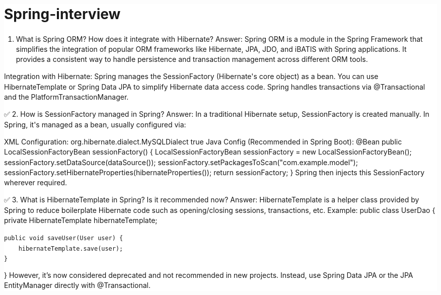 # Spring-interview

 1. What is Spring ORM? How does it integrate with Hibernate?
Answer:
Spring ORM is a module in the Spring Framework that simplifies the integration of popular ORM frameworks like Hibernate, JPA, JDO, and iBATIS with Spring applications. It provides a consistent way to handle persistence and transaction management across different ORM tools.

Integration with Hibernate:
Spring manages the SessionFactory (Hibernate's core object) as a bean.
You can use HibernateTemplate or Spring Data JPA to simplify Hibernate data access code.
Spring handles transactions via @Transactional and the PlatformTransactionManager.

✅ 2. How is SessionFactory managed in Spring?
Answer:
In a traditional Hibernate setup, SessionFactory is created manually. In Spring, it's managed as a bean, usually configured via:

XML Configuration:
<bean id="sessionFactory" class="org.springframework.orm.hibernate5.LocalSessionFactoryBean">
    <property name="dataSource" ref="dataSource" />
    <property name="hibernateProperties">
        <props>
            <prop key="hibernate.dialect">org.hibernate.dialect.MySQLDialect</prop>
            <prop key="hibernate.show_sql">true</prop>
        </props>
    </property>
    <property name="packagesToScan" value="com.example.model" />
</bean>
Java Config (Recommended in Spring Boot):
@Bean
public LocalSessionFactoryBean sessionFactory() {
    LocalSessionFactoryBean sessionFactory = new LocalSessionFactoryBean();
    sessionFactory.setDataSource(dataSource());
    sessionFactory.setPackagesToScan("com.example.model");
    sessionFactory.setHibernateProperties(hibernateProperties());
    return sessionFactory;
}
Spring then injects this SessionFactory wherever required.

✅ 3. What is HibernateTemplate in Spring? Is it recommended now?
Answer:
HibernateTemplate is a helper class provided by Spring to reduce boilerplate Hibernate code such as opening/closing sessions, transactions, etc.
Example:
public class UserDao {
    private HibernateTemplate hibernateTemplate;

    public void saveUser(User user) {
        hibernateTemplate.save(user);
    }
}
However, it’s now considered deprecated and not recommended in new projects. Instead, use Spring Data JPA or the JPA EntityManager directly with @Transactional.
